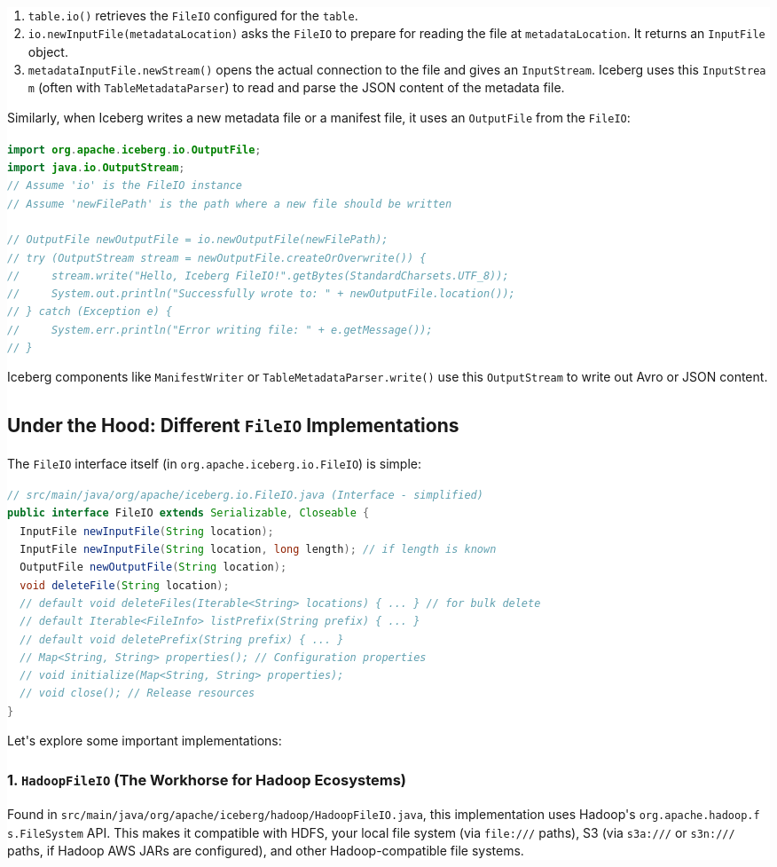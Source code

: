 1.  `table.io()` retrieves the `FileIO` configured for the `table`.
2.  `io.newInputFile(metadataLocation)` asks the `FileIO` to prepare for reading the file at `metadataLocation`. It returns an `InputFile` object.
3.  `metadataInputFile.newStream()` opens the actual connection to the file and gives an `InputStream`.
Iceberg uses this `InputStream` (often with `TableMetadataParser`) to read and parse the JSON content of the metadata file.

Similarly, when Iceberg writes a new metadata file or a manifest file, it uses an `OutputFile` from the `FileIO`:
```java
import org.apache.iceberg.io.OutputFile;
import java.io.OutputStream;
// Assume 'io' is the FileIO instance
// Assume 'newFilePath' is the path where a new file should be written

// OutputFile newOutputFile = io.newOutputFile(newFilePath);
// try (OutputStream stream = newOutputFile.createOrOverwrite()) {
//     stream.write("Hello, Iceberg FileIO!".getBytes(StandardCharsets.UTF_8));
//     System.out.println("Successfully wrote to: " + newOutputFile.location());
// } catch (Exception e) {
//     System.err.println("Error writing file: " + e.getMessage());
// }
```
Iceberg components like `ManifestWriter` or `TableMetadataParser.write()` use this `OutputStream` to write out Avro or JSON content.

## Under the Hood: Different `FileIO` Implementations

The `FileIO` interface itself (in `org.apache.iceberg.io.FileIO`) is simple:
```java
// src/main/java/org/apache/iceberg.io.FileIO.java (Interface - simplified)
public interface FileIO extends Serializable, Closeable {
  InputFile newInputFile(String location);
  InputFile newInputFile(String location, long length); // if length is known
  OutputFile newOutputFile(String location);
  void deleteFile(String location);
  // default void deleteFiles(Iterable<String> locations) { ... } // for bulk delete
  // default Iterable<FileInfo> listPrefix(String prefix) { ... }
  // default void deletePrefix(String prefix) { ... }
  // Map<String, String> properties(); // Configuration properties
  // void initialize(Map<String, String> properties);
  // void close(); // Release resources
}
```
Let's explore some important implementations:

### 1. `HadoopFileIO` (The Workhorse for Hadoop Ecosystems)

Found in `src/main/java/org/apache/iceberg/hadoop/HadoopFileIO.java`, this implementation uses Hadoop's `org.apache.hadoop.fs.FileSystem` API. This makes it compatible with HDFS, your local file system (via `file:///` paths), S3 (via `s3a:///` or `s3n:///` paths, if Hadoop AWS JARs are configured), and other Hadoop-compatible file systems.
